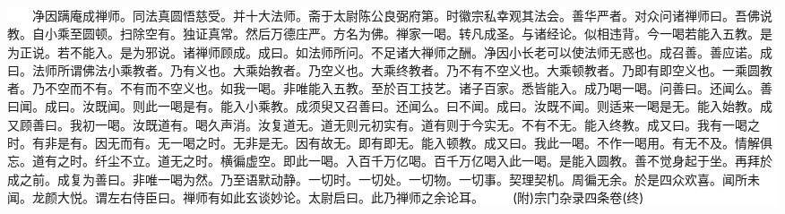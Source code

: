 　　净因蹒庵成禅师。同法真圆悟慈受。并十大法师。斋于太尉陈公良弼府第。时徽宗私幸观其法会。善华严者。对众问诸禅师曰。吾佛说教。自小乘至圆顿。扫除空有。独证真常。然后万德庄严。方名为佛。禅家一喝。转凡成圣。与诸经论。似相违背。今一喝若能入五教。是为正说。若不能入。是为邪说。诸禅师顾成。成曰。如法师所问。不足诸大禅师之酬。净因小长老可以使法师无惑也。成召善。善应诺。成曰。法师所谓佛法小乘教者。乃有义也。大乘始教者。乃空义也。大乘终教者。乃不有不空义也。大乘顿教者。乃即有即空义也。一乘圆教者。乃不空而不有。不有而不空义也。如我一喝。非唯能入五教。至於百工技艺。诸子百家。悉皆能入。成乃喝一喝。问善曰。还闻么。善曰闻。成曰。汝既闻。则此一喝是有。能入小乘教。成须臾又召善曰。还闻么。曰不闻。成曰。汝既不闻。则适来一喝是无。能入始教。成又顾善曰。我初一喝。汝既道有。喝久声消。汝复道无。道无则元初实有。道有则于今实无。不有不无。能入终教。成又曰。我有一喝之时。有非是有。因无而有。无一喝之时。无非是无。因有故无。即有即无。能入顿教。成又曰。我此一喝。不作一喝用。有无不及。情解俱忘。道有之时。纤尘不立。道无之时。横徧虚空。即此一喝。入百千万亿喝。百千万亿喝入此一喝。是能入圆教。善不觉身起于坐。再拜於成之前。成复为善曰。非唯一喝为然。乃至语默动静。一切时。一切处。一切物。一切事。契理契机。周徧无余。於是四众欢喜。闻所未闻。龙颜大悦。谓左右侍臣曰。禅师有如此玄谈妙论。太尉启曰。此乃禅师之余论耳。
　　(附)宗门杂录四条卷(终)

